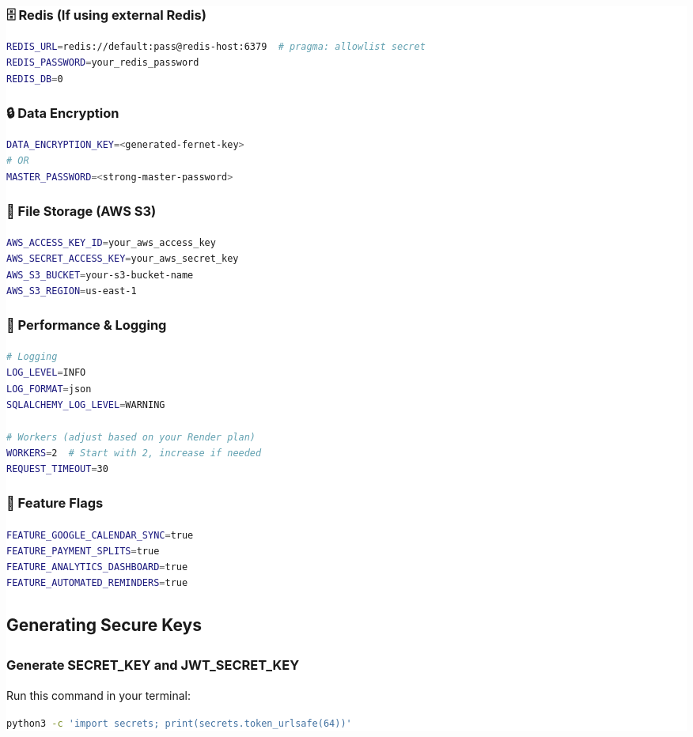 ### 🗄️ Redis (If using external Redis)

```bash
REDIS_URL=redis://default:pass@redis-host:6379  # pragma: allowlist secret
REDIS_PASSWORD=your_redis_password
REDIS_DB=0
```

### 🔒 Data Encryption

```bash
DATA_ENCRYPTION_KEY=<generated-fernet-key>
# OR
MASTER_PASSWORD=<strong-master-password>
```

### 📂 File Storage (AWS S3)

```bash
AWS_ACCESS_KEY_ID=your_aws_access_key
AWS_SECRET_ACCESS_KEY=your_aws_secret_key
AWS_S3_BUCKET=your-s3-bucket-name
AWS_S3_REGION=us-east-1
```

### 🔧 Performance & Logging

```bash
# Logging
LOG_LEVEL=INFO
LOG_FORMAT=json
SQLALCHEMY_LOG_LEVEL=WARNING

# Workers (adjust based on your Render plan)
WORKERS=2  # Start with 2, increase if needed
REQUEST_TIMEOUT=30
```

### 🚦 Feature Flags

```bash
FEATURE_GOOGLE_CALENDAR_SYNC=true
FEATURE_PAYMENT_SPLITS=true
FEATURE_ANALYTICS_DASHBOARD=true
FEATURE_AUTOMATED_REMINDERS=true
```

## Generating Secure Keys

### Generate SECRET_KEY and JWT_SECRET_KEY

Run this command in your terminal:

```bash
python3 -c 'import secrets; print(secrets.token_urlsafe(64))'
```
